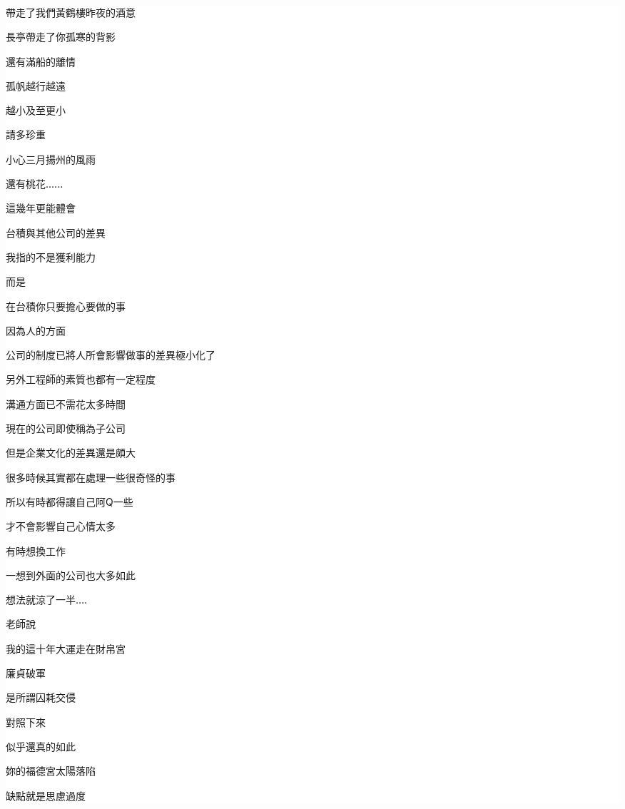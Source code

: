 帶走了我們黃鶴樓昨夜的酒意

長亭帶走了你孤寒的背影

還有滿船的離情

孤帆越行越遠

越小及至更小

請多珍重

小心三月揚州的風雨

還有桃花......


這幾年更能體會

台積與其他公司的差異

我指的不是獲利能力

而是

在台積你只要擔心要做的事

因為人的方面

公司的制度已將人所會影響做事的差異極小化了

另外工程師的素質也都有一定程度

溝通方面已不需花太多時間

現在的公司即使稱為子公司

但是企業文化的差異還是頗大

很多時候其實都在處理一些很奇怪的事

所以有時都得讓自己阿Q一些

才不會影響自己心情太多

有時想換工作

一想到外面的公司也大多如此

想法就涼了一半….

老師說

我的這十年大運走在財帛宮

廉貞破軍

是所謂囚耗交侵

對照下來

似乎還真的如此

妳的福德宮太陽落陷

缺點就是思慮過度
